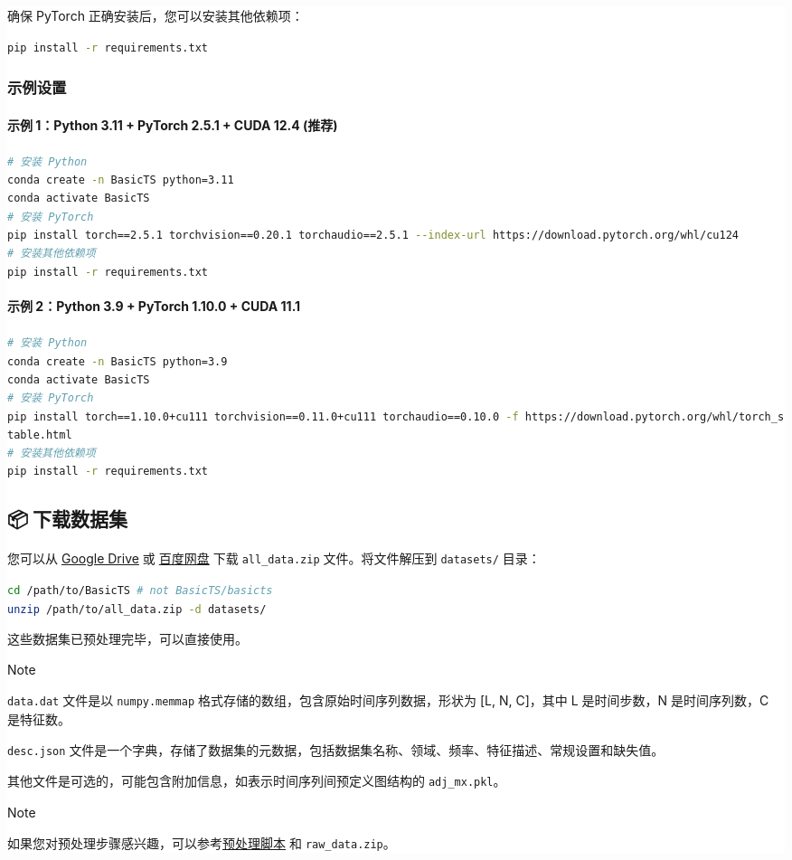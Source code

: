 确保 PyTorch 正确安装后，您可以安装其他依赖项：

```bash
pip install -r requirements.txt
```

### 示例设置

#### 示例 1：Python 3.11 + PyTorch 2.5.1 + CUDA 12.4 (推荐)

```bash
# 安装 Python
conda create -n BasicTS python=3.11
conda activate BasicTS
# 安装 PyTorch
pip install torch==2.5.1 torchvision==0.20.1 torchaudio==2.5.1 --index-url https://download.pytorch.org/whl/cu124
# 安装其他依赖项
pip install -r requirements.txt
```

#### 示例 2：Python 3.9 + PyTorch 1.10.0 + CUDA 11.1

```bash
# 安装 Python
conda create -n BasicTS python=3.9
conda activate BasicTS
# 安装 PyTorch
pip install torch==1.10.0+cu111 torchvision==0.11.0+cu111 torchaudio==0.10.0 -f https://download.pytorch.org/whl/torch_stable.html
# 安装其他依赖项
pip install -r requirements.txt
```

## 📦 下载数据集

您可以从 [Google Drive](https://drive.google.com/drive/folders/14EJVODCU48fGK0FkyeVom_9lETh80Yjp?usp=sharing) 或 [百度网盘](https://pan.baidu.com/s/1shA2scuMdZHlx6pj35Dl7A?pwd=s2xe) 下载 `all_data.zip` 文件。将文件解压到 `datasets/` 目录：

```bash
cd /path/to/BasicTS # not BasicTS/basicts
unzip /path/to/all_data.zip -d datasets/
```

这些数据集已预处理完毕，可以直接使用。

> [!NOTE]  
> `data.dat` 文件是以 `numpy.memmap` 格式存储的数组，包含原始时间序列数据，形状为 [L, N, C]，其中 L 是时间步数，N 是时间序列数，C 是特征数。
> 
> `desc.json` 文件是一个字典，存储了数据集的元数据，包括数据集名称、领域、频率、特征描述、常规设置和缺失值。
> 
> 其他文件是可选的，可能包含附加信息，如表示时间序列间预定义图结构的 `adj_mx.pkl`。

> [!NOTE]  
> 如果您对预处理步骤感兴趣，可以参考[预处理脚本](../scripts/data_preparation) 和 `raw_data.zip`。
